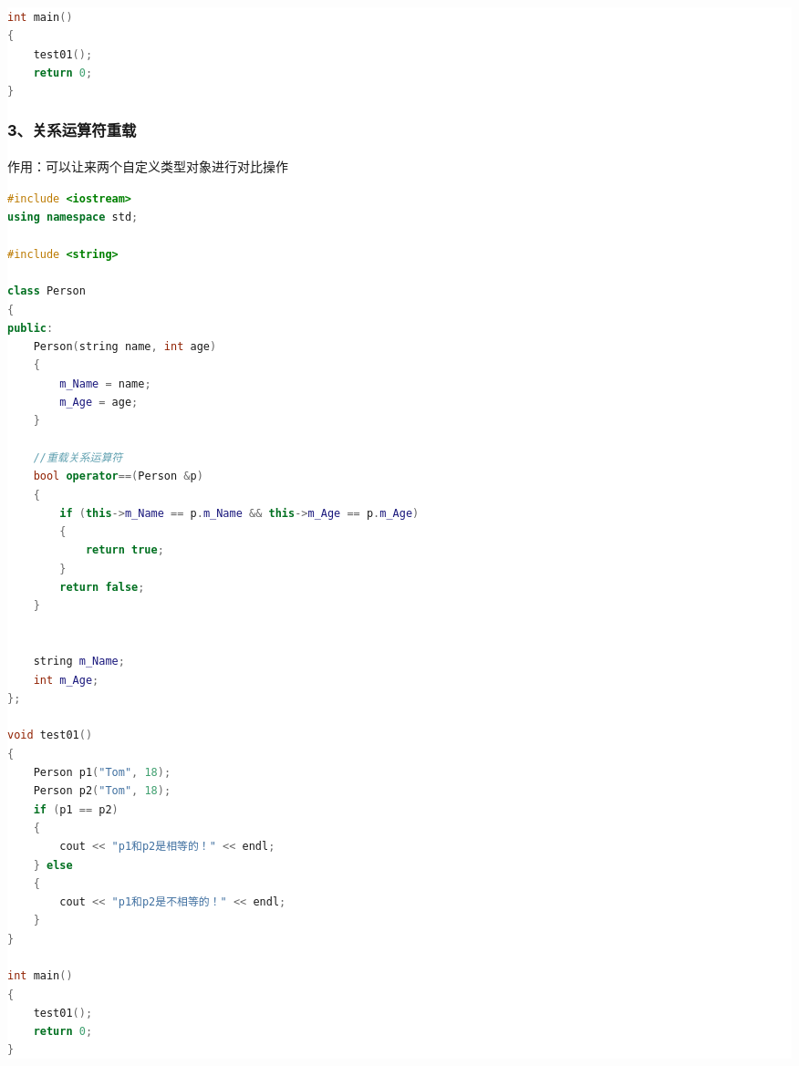 ```c++
int main()
{
    test01();
    return 0;
}
```

### 3、关系运算符重载

作用：可以让来两个自定义类型对象进行对比操作

```c++
#include <iostream>
using namespace std;

#include <string>

class Person
{
public:
    Person(string name, int age)
    {
        m_Name = name;
        m_Age = age;
    }

    //重载关系运算符
    bool operator==(Person &p)
    {
        if (this->m_Name == p.m_Name && this->m_Age == p.m_Age)
        {
            return true;
        }
        return false;
    }


    string m_Name;
    int m_Age;
};

void test01()
{
    Person p1("Tom", 18);
    Person p2("Tom", 18);
    if (p1 == p2)
    {
        cout << "p1和p2是相等的！" << endl;
    } else
    {
        cout << "p1和p2是不相等的！" << endl;
    }
}

int main()
{
    test01();
    return 0;
}
```

